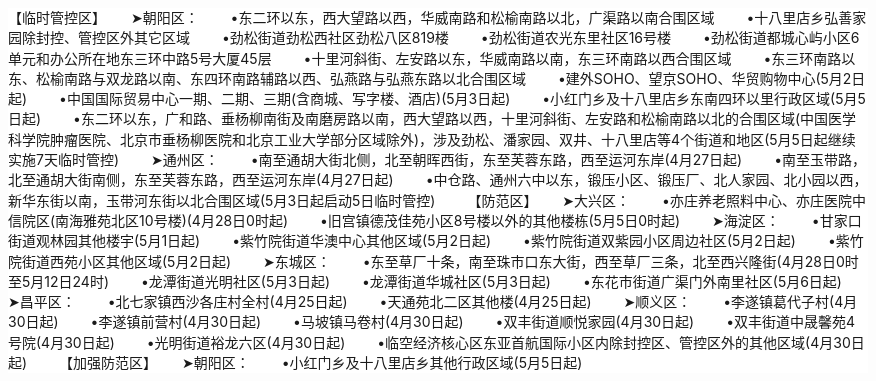 【临时管控区】　　
➤朝阳区：　　
•东二环以东，西大望路以西，华威南路和松榆南路以北，广渠路以南合围区域　　
•十八里店乡弘善家园除封控、管控区外其它区域　　
•劲松街道劲松西社区劲松八区819楼　　
•劲松街道农光东里社区16号楼　　
•劲松街道都城心屿小区6单元和办公所在地东三环中路5号大厦45层　　
•十里河斜街、左安路以东，华威南路以南，东三环南路以西合围区域　　
•东三环南路以东、松榆南路与双龙路以南、东四环南路辅路以西、弘燕路与弘燕东路以北合围区域　　
•建外SOHO、望京SOHO、华贸购物中心(5月2日起)　　
•中国国际贸易中心一期、二期、三期(含商城、写字楼、酒店)(5月3日起)　　
•小红门乡及十八里店乡东南四环以里行政区域(5月5日起)　　
•东二环以东，广和路、垂杨柳南街及南磨房路以南，西大望路以西，十里河斜街、左安路和松榆南路以北的合围区域(中国医学科学院肿瘤医院、北京市垂杨柳医院和北京工业大学部分区域除外)，涉及劲松、潘家园、双井、十八里店等4个街道和地区(5月5日起继续实施7天临时管控)　　
➤通州区：　　
•南至通胡大街北侧，北至朝晖西街，东至芙蓉东路，西至运河东岸(4月27日起)　　
•南至玉带路，北至通胡大街南侧，东至芙蓉东路，西至运河东岸(4月27日起)　　
•中仓路、通州六中以东，锻压小区、锻压厂、北人家园、北小园以西，新华东街以南，玉带河东街以北合围区域(5月3日起启动5日临时管控)　　
【防范区】　　
➤大兴区：　　
•亦庄养老照料中心、亦庄医院中信院区(南海雅苑北区10号楼)(4月28日0时起)　　
•旧宫镇德茂佳苑小区8号楼以外的其他楼栋(5月5日0时起)　　
➤海淀区：　　
•甘家口街道观林园其他楼宇(5月1日起)　　
•紫竹院街道华澳中心其他区域(5月2日起)　　
•紫竹院街道双紫园小区周边社区(5月2日起)　　
•紫竹院街道西苑小区其他区域(5月2日起)　　
➤东城区：　　
•东至草厂十条，南至珠市口东大街，西至草厂三条，北至西兴隆街(4月28日0时至5月12日24时)　　
•龙潭街道光明社区(5月3日起)　　
•龙潭街道华城社区(5月3日起)　　
•东花市街道广渠门外南里社区(5月6日起)　　
➤昌平区：　　
•北七家镇西沙各庄村全村(4月25日起)　　
•天通苑北二区其他楼(4月25日起)　　
➤顺义区：　　
•李遂镇葛代子村(4月30日起)　　
•李遂镇前营村(4月30日起)　　
•马坡镇马卷村(4月30日起)　　
•双丰街道顺悦家园(4月30日起)　　
•双丰街道中晟馨苑4号院(4月30日起)　　
•光明街道裕龙六区(4月30日起)　　
•临空经济核心区东亚首航国际小区内除封控区、管控区外的其他区域(4月30日起)　　
【加强防范区】　　
➤朝阳区：　　
•小红门乡及十八里店乡其他行政区域(5月5日起)　　